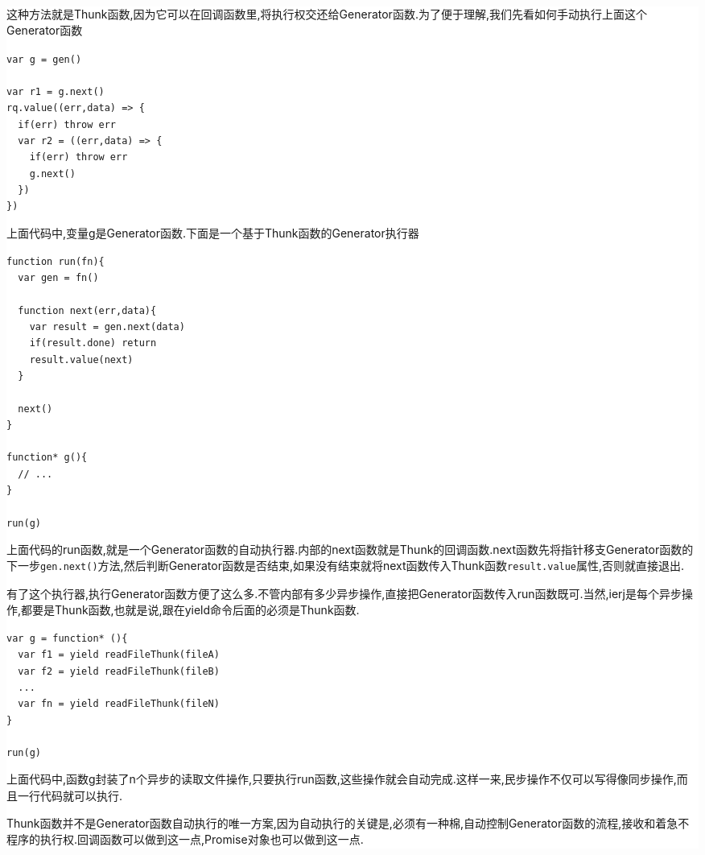 这种方法就是Thunk函数,因为它可以在回调函数里,将执行权交还给Generator函数.为了便于理解,我们先看如何手动执行上面这个Generator函数
```
var g = gen()

var r1 = g.next()
rq.value((err,data) => {
  if(err) throw err
  var r2 = ((err,data) => {
    if(err) throw err
    g.next()
  })
})
```

上面代码中,变量g是Generator函数.下面是一个基于Thunk函数的Generator执行器
```
function run(fn){
  var gen = fn()

  function next(err,data){
    var result = gen.next(data)
    if(result.done) return
    result.value(next)
  }

  next()
}

function* g(){
  // ...
}

run(g)
```

上面代码的run函数,就是一个Generator函数的自动执行器.内部的next函数就是Thunk的回调函数.next函数先将指针移支Generator函数的下一步`gen.next()`方法,然后判断Generator函数是否结束,如果没有结束就将next函数传入Thunk函数`result.value`属性,否则就直接退出.

有了这个执行器,执行Generator函数方便了这么多.不管内部有多少异步操作,直接把Generator函数传入run函数既可.当然,ierj是每个异步操作,都要是Thunk函数,也就是说,跟在yield命令后面的必须是Thunk函数.
```
var g = function* (){
  var f1 = yield readFileThunk(fileA)
  var f2 = yield readFileThunk(fileB)
  ...
  var fn = yield readFileThunk(fileN)
}

run(g)
```

上面代码中,函数g封装了n个异步的读取文件操作,只要执行run函数,这些操作就会自动完成.这样一来,民步操作不仅可以写得像同步操作,而且一行代码就可以执行.

Thunk函数并不是Generator函数自动执行的唯一方案,因为自动执行的关键是,必须有一种棉,自动控制Generator函数的流程,接收和着急不程序的执行权.回调函数可以做到这一点,Promise对象也可以做到这一点.